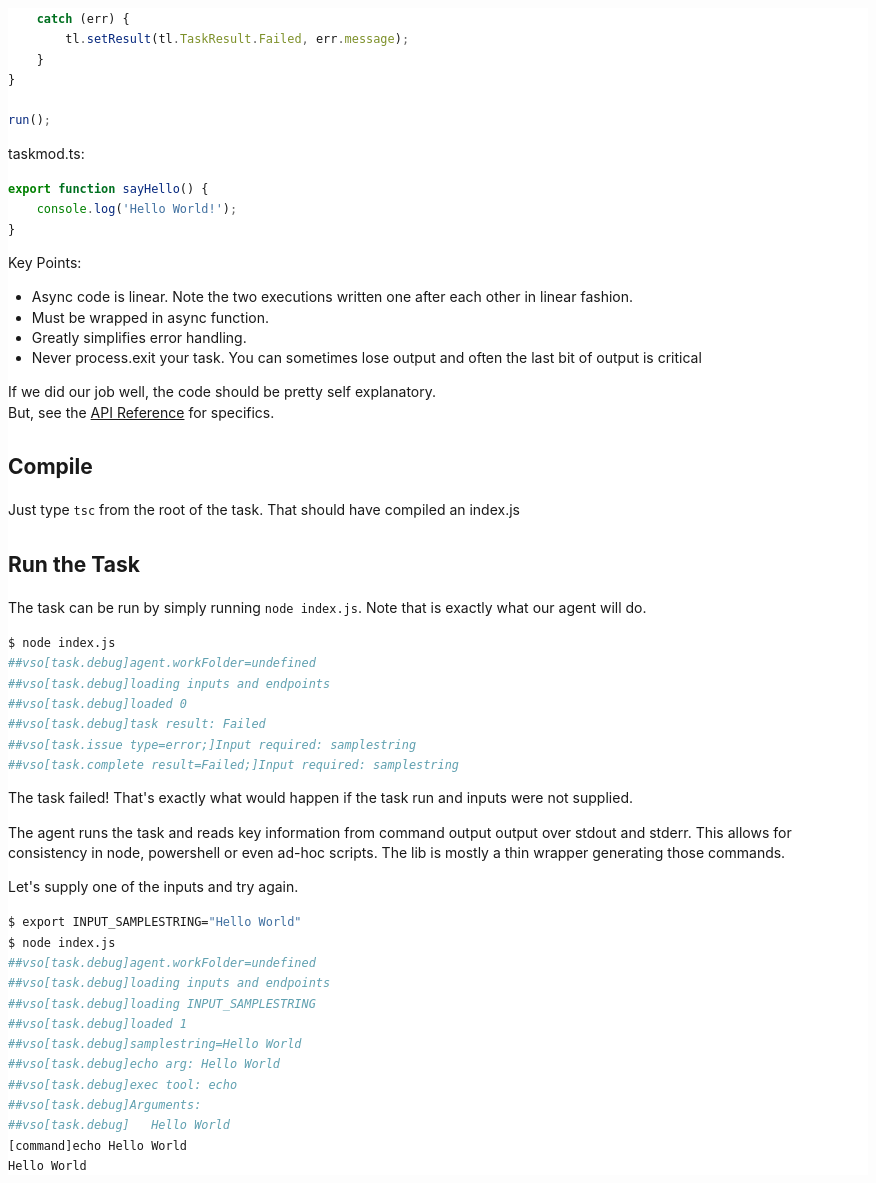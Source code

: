 ```javascript
    catch (err) {
        tl.setResult(tl.TaskResult.Failed, err.message);
    }
}

run();
```

taskmod.ts:

```javascript
export function sayHello() {
    console.log('Hello World!');
}
```

Key Points:

 - Async code is linear.  Note the two executions written one after each other in linear fashion.
 - Must be wrapped in async function.
 - Greatly simplifies error handling.
 - Never process.exit your task.  You can sometimes lose output and often the last bit of output is critical

If we did our job well, the code should be pretty self explanatory.    
But, see the [API Reference](vsts-task-lib.md) for specifics.

## Compile

Just type `tsc` from the root of the task.  That should have compiled an index.js

## Run the Task

The task can be run by simply running `node index.js`.  Note that is exactly what our agent will do.

```bash
$ node index.js
##vso[task.debug]agent.workFolder=undefined
##vso[task.debug]loading inputs and endpoints
##vso[task.debug]loaded 0
##vso[task.debug]task result: Failed
##vso[task.issue type=error;]Input required: samplestring
##vso[task.complete result=Failed;]Input required: samplestring
``` 

The task failed!  That's exactly what would happen if the task run and inputs were not supplied.

The agent runs the task and reads key information from command output output over stdout and stderr.  This allows for consistency in node, powershell or even ad-hoc scripts.  The lib is mostly a thin wrapper generating those commands.

Let's supply one of the inputs and try again.

```bash
$ export INPUT_SAMPLESTRING="Hello World"
$ node index.js
##vso[task.debug]agent.workFolder=undefined
##vso[task.debug]loading inputs and endpoints
##vso[task.debug]loading INPUT_SAMPLESTRING
##vso[task.debug]loaded 1
##vso[task.debug]samplestring=Hello World
##vso[task.debug]echo arg: Hello World
##vso[task.debug]exec tool: echo
##vso[task.debug]Arguments:
##vso[task.debug]   Hello World
[command]echo Hello World
Hello World
```